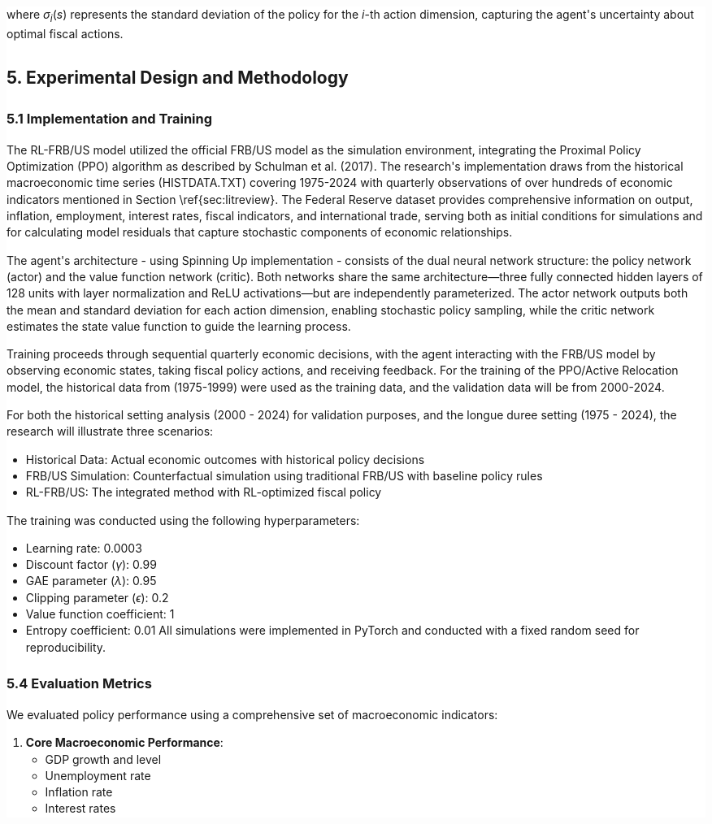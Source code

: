 where $\sigma_i(s)$ represents the standard deviation of the policy for the $i$-th action dimension, capturing the agent's uncertainty about optimal fiscal actions.

## 5. Experimental Design and Methodology

### 5.1 Implementation and Training

The RL-FRB/US model utilized the official FRB/US model as the simulation environment, integrating the Proximal Policy Optimization (PPO) algorithm as described by Schulman et al. (2017). The research's  implementation draws from the historical macroeconomic time series (HISTDATA.TXT) covering 1975-2024 with quarterly observations of over hundreds of economic indicators mentioned in Section \ref{sec:litreview}. The Federal Reserve dataset provides comprehensive information on output, inflation, employment, interest rates, fiscal indicators, and international trade, serving both as initial conditions for simulations and for calculating model residuals that capture stochastic components of economic relationships.

The agent's architecture - using Spinning Up implementation - consists of the dual neural network structure: the policy network (actor) and the value function network (critic). Both networks share the same architecture—three fully connected hidden layers of 128 units with layer normalization and ReLU activations—but are independently parameterized. The actor network outputs both the mean and standard deviation for each action dimension, enabling stochastic policy sampling, while the critic network estimates the state value function to guide the learning process.

Training proceeds through sequential quarterly economic decisions, with the agent interacting with the FRB/US model by observing economic states, taking fiscal policy actions, and receiving feedback. For the training of the PPO/Active Relocation model, the historical data from (1975-1999) were used as the training data, and the validation data will be from 2000-2024. 


For both the historical setting analysis (2000 - 2024) for validation purposes, and the longue duree setting (1975 - 2024), the research will illustrate three scenarios:


- Historical Data: Actual economic outcomes with historical policy decisions
- FRB/US Simulation: Counterfactual simulation using traditional FRB/US with baseline policy rules
- RL-FRB/US: The integrated method with RL-optimized fiscal policy


The training was conducted using the following hyperparameters:
- Learning rate: 0.0003
- Discount factor ($\gamma$): 0.99
- GAE parameter ($\lambda$): 0.95
- Clipping parameter ($\epsilon$): 0.2
- Value function coefficient: 1
- Entropy coefficient: 0.01
All simulations were implemented in PyTorch and conducted with a fixed random seed for reproducibility.

### 5.4 Evaluation Metrics

We evaluated policy performance using a comprehensive set of macroeconomic indicators:

1. **Core Macroeconomic Performance**:
   - GDP growth and level
   - Unemployment rate
   - Inflation rate
   - Interest rates
